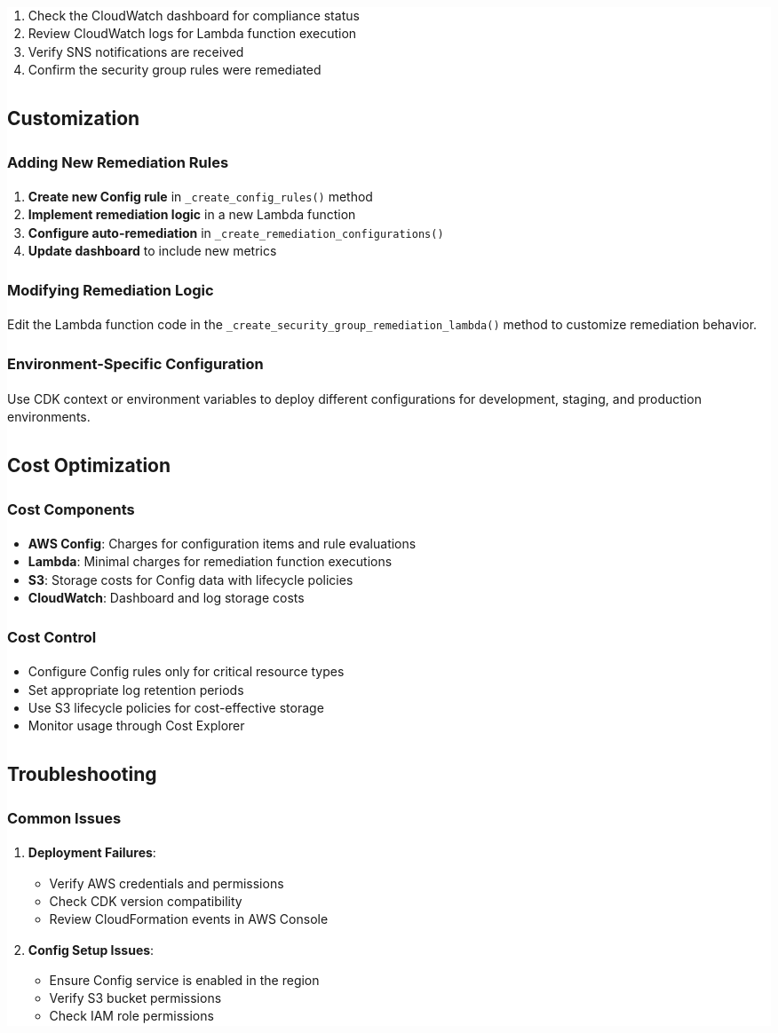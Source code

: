 1. Check the CloudWatch dashboard for compliance status
2. Review CloudWatch logs for Lambda function execution
3. Verify SNS notifications are received
4. Confirm the security group rules were remediated

## Customization

### Adding New Remediation Rules

1. **Create new Config rule** in `_create_config_rules()` method
2. **Implement remediation logic** in a new Lambda function
3. **Configure auto-remediation** in `_create_remediation_configurations()`
4. **Update dashboard** to include new metrics

### Modifying Remediation Logic

Edit the Lambda function code in the `_create_security_group_remediation_lambda()` method to customize remediation behavior.

### Environment-Specific Configuration

Use CDK context or environment variables to deploy different configurations for development, staging, and production environments.

## Cost Optimization

### Cost Components

- **AWS Config**: Charges for configuration items and rule evaluations
- **Lambda**: Minimal charges for remediation function executions
- **S3**: Storage costs for Config data with lifecycle policies
- **CloudWatch**: Dashboard and log storage costs

### Cost Control

- Configure Config rules only for critical resource types
- Set appropriate log retention periods
- Use S3 lifecycle policies for cost-effective storage
- Monitor usage through Cost Explorer

## Troubleshooting

### Common Issues

1. **Deployment Failures**:
   - Verify AWS credentials and permissions
   - Check CDK version compatibility
   - Review CloudFormation events in AWS Console

2. **Config Setup Issues**:
   - Ensure Config service is enabled in the region
   - Verify S3 bucket permissions
   - Check IAM role permissions
